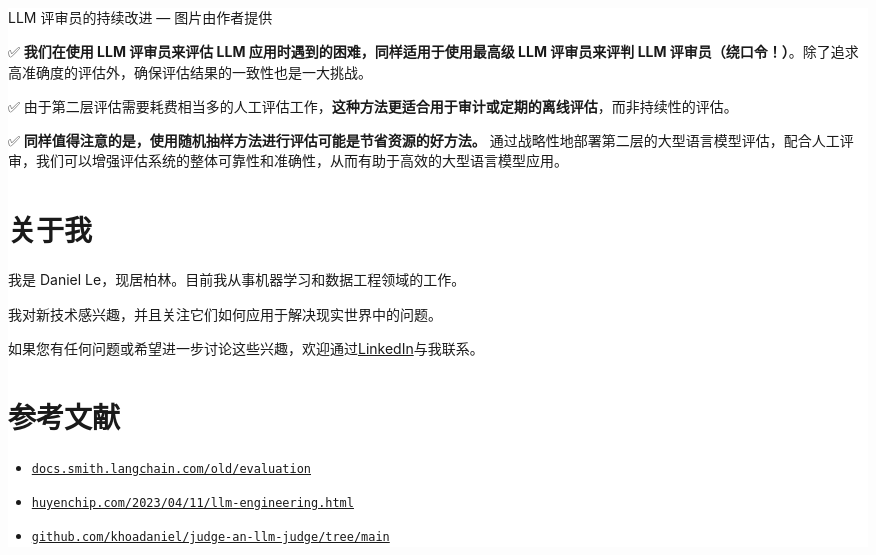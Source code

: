 LLM 评审员的持续改进 — 图片由作者提供

✅ **我们在使用 LLM 评审员来评估 LLM 应用时遇到的困难，同样适用于使用最高级 LLM 评审员来评判 LLM 评审员（绕口令！）**。除了追求高准确度的评估外，确保评估结果的一致性也是一大挑战。

✅ 由于第二层评估需要耗费相当多的人工评估工作，**这种方法更适合用于审计或定期的离线评估**，而非持续性的评估。

✅ **同样值得注意的是，使用随机抽样方法进行评估可能是节省资源的好方法。** 通过战略性地部署第二层的大型语言模型评估，配合人工评审，我们可以增强评估系统的整体可靠性和准确性，从而有助于高效的大型语言模型应用。

# 关于我

我是 Daniel Le，现居柏林。目前我从事机器学习和数据工程领域的工作。

我对新技术感兴趣，并且关注它们如何应用于解决现实世界中的问题。

如果您有任何问题或希望进一步讨论这些兴趣，欢迎通过[LinkedIn](https://www.linkedin.com/in/khoadaniel/)与我联系。

# 参考文献

+   [`docs.smith.langchain.com/old/evaluation`](https://docs.smith.langchain.com/old/evaluation)

+   [`huyenchip.com/2023/04/11/llm-engineering.html`](https://huyenchip.com/2023/04/11/llm-engineering.html)

+   [`github.com/khoadaniel/judge-an-llm-judge/tree/main`](https://github.com/khoadaniel/judge-an-llm-judge/tree/main)
